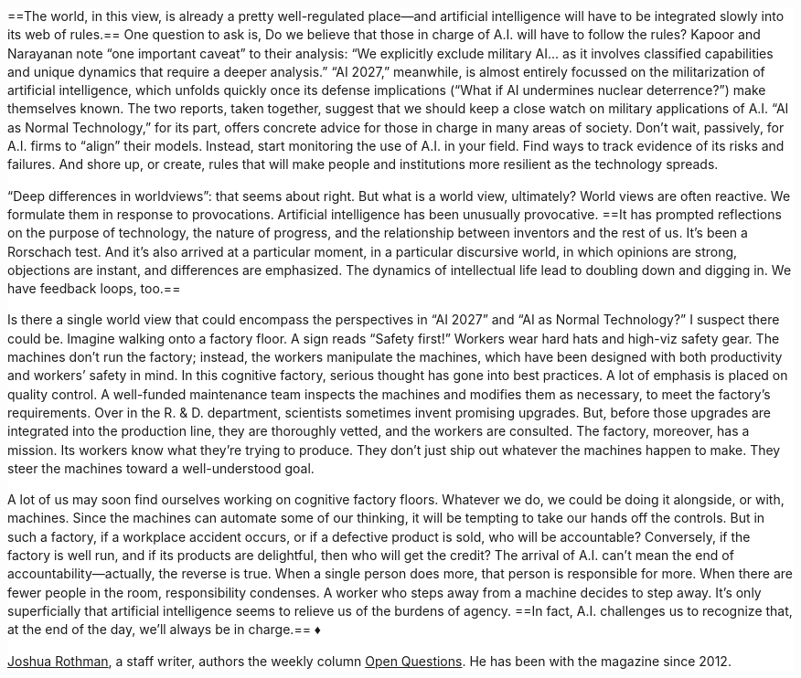 ==The world, in this view, is already a pretty well-regulated place—and artificial intelligence will have to be integrated slowly into its web of rules.== One question to ask is, Do we believe that those in charge of A.I. will have to follow the rules? Kapoor and Narayanan note “one important caveat” to their analysis: “We explicitly exclude military AI... as it involves classified capabilities and unique dynamics that require a deeper analysis.” “AI 2027,” meanwhile, is almost entirely focussed on the militarization of artificial intelligence, which unfolds quickly once its defense implications (“What if AI undermines nuclear deterrence?”) make themselves known. The two reports, taken together, suggest that we should keep a close watch on military applications of A.I. “AI as Normal Technology,” for its part, offers concrete advice for those in charge in many areas of society. Don’t wait, passively, for A.I. firms to “align” their models. Instead, start monitoring the use of A.I. in your field. Find ways to track evidence of its risks and failures. And shore up, or create, rules that will make people and institutions more resilient as the technology spreads.

“Deep differences in worldviews”: that seems about right. But what is a world view, ultimately? World views are often reactive. We formulate them in response to provocations. Artificial intelligence has been unusually provocative. ==It has prompted reflections on the purpose of technology, the nature of progress, and the relationship between inventors and the rest of us. It’s been a Rorschach test. And it’s also arrived at a particular moment, in a particular discursive world, in which opinions are strong, objections are instant, and differences are emphasized. The dynamics of intellectual life lead to doubling down and digging in. We have feedback loops, too.==

Is there a single world view that could encompass the perspectives in “AI 2027” and “AI as Normal Technology?” I suspect there could be. Imagine walking onto a factory floor. A sign reads “Safety first!” Workers wear hard hats and high-viz safety gear. The machines don’t run the factory; instead, the workers manipulate the machines, which have been designed with both productivity and workers’ safety in mind. In this cognitive factory, serious thought has gone into best practices. A lot of emphasis is placed on quality control. A well-funded maintenance team inspects the machines and modifies them as necessary, to meet the factory’s requirements. Over in the R. & D. department, scientists sometimes invent promising upgrades. But, before those upgrades are integrated into the production line, they are thoroughly vetted, and the workers are consulted. The factory, moreover, has a mission. Its workers know what they’re trying to produce. They don’t just ship out whatever the machines happen to make. They steer the machines toward a well-understood goal.

A lot of us may soon find ourselves working on cognitive factory floors. Whatever we do, we could be doing it alongside, or with, machines. Since the machines can automate some of our thinking, it will be tempting to take our hands off the controls. But in such a factory, if a workplace accident occurs, or if a defective product is sold, who will be accountable? Conversely, if the factory is well run, and if its products are delightful, then who will get the credit? The arrival of A.I. can’t mean the end of accountability—actually, the reverse is true. When a single person does more, that person is responsible for more. When there are fewer people in the room, responsibility condenses. A worker who steps away from a machine decides to step away. It’s only superficially that artificial intelligence seems to relieve us of the burdens of agency. ==In fact, A.I. challenges us to recognize that, at the end of the day, we’ll always be in charge.== ♦



[Joshua Rothman](https://archive.ph/o/uleB0/https://www.newyorker.com/contributors/joshua-rothman), a staff writer, authors the weekly column [Open Questions](https://archive.ph/o/uleB0/https://www.newyorker.com/culture/open-questions). He has been with the magazine since 2012.

